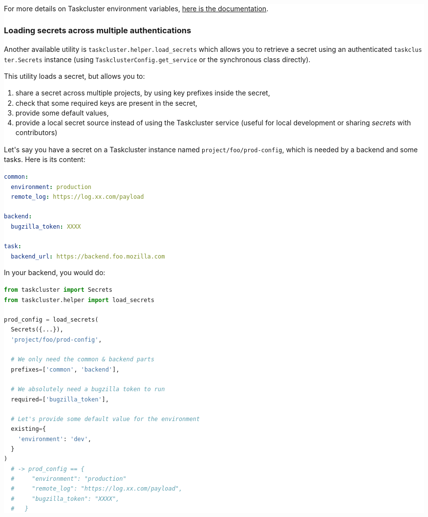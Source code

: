 For more details on Taskcluster environment variables, [here is the documentation](https://docs.taskcluster.net/docs/manual/design/env-vars).

### Loading secrets across multiple authentications

Another available utility is `taskcluster.helper.load_secrets` which allows you to retrieve a secret using an authenticated `taskcluster.Secrets` instance (using `TaskclusterConfig.get_service` or the synchronous class directly). 

This utility loads a secret, but allows you to:
1. share a secret across multiple projects, by using key prefixes inside the secret,
2. check that some required keys are present in the secret,
3. provide some default values,
4. provide a local secret source instead of using the Taskcluster service (useful for local development or sharing _secrets_ with contributors)

Let's say you have a secret on a Taskcluster instance named `project/foo/prod-config`, which is needed by a backend and some tasks. Here is its content:

```yaml
common:
  environment: production
  remote_log: https://log.xx.com/payload

backend:
  bugzilla_token: XXXX

task:
  backend_url: https://backend.foo.mozilla.com
```

In your backend, you would do:

```python
from taskcluster import Secrets
from taskcluster.helper import load_secrets

prod_config = load_secrets(
  Secrets({...}),
  'project/foo/prod-config',

  # We only need the common & backend parts
  prefixes=['common', 'backend'],

  # We absolutely need a bugzilla token to run
  required=['bugzilla_token'],

  # Let's provide some default value for the environment
  existing={
    'environment': 'dev',
  }
)
  # -> prod_config == {
  #     "environment": "production"
  #     "remote_log": "https://log.xx.com/payload",
  #     "bugzilla_token": "XXXX",
  #   }
```
